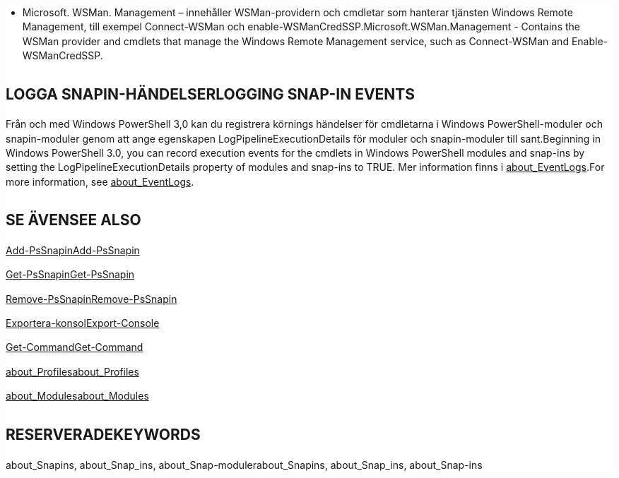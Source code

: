 - <span data-ttu-id="72f68-171">Microsoft. WSMan. Management – innehåller WSMan-providern och cmdletar som hanterar tjänsten Windows Remote Management, till exempel Connect-WSMan och enable-WSManCredSSP.</span><span class="sxs-lookup"><span data-stu-id="72f68-171">Microsoft.WSMan.Management - Contains the WSMan provider and cmdlets that manage the Windows Remote Management service, such as Connect-WSMan and Enable-WSManCredSSP.</span></span>

## <a name="logging-snap-in-events"></a><span data-ttu-id="72f68-172">LOGGA SNAPIN-HÄNDELSER</span><span class="sxs-lookup"><span data-stu-id="72f68-172">LOGGING SNAP-IN EVENTS</span></span>

<span data-ttu-id="72f68-173">Från och med Windows PowerShell 3,0 kan du registrera körnings händelser för cmdletarna i Windows PowerShell-moduler och snapin-moduler genom att ange egenskapen LogPipelineExecutionDetails för moduler och snapin-moduler till sant.</span><span class="sxs-lookup"><span data-stu-id="72f68-173">Beginning in Windows PowerShell 3.0, you can record execution events for the cmdlets in Windows PowerShell modules and snap-ins by setting the LogPipelineExecutionDetails property of modules and snap-ins to TRUE.</span></span> <span data-ttu-id="72f68-174">Mer information finns i [about_EventLogs](about_EventLogs.md).</span><span class="sxs-lookup"><span data-stu-id="72f68-174">For more information, see [about_EventLogs](about_EventLogs.md).</span></span>

## <a name="see-also"></a><span data-ttu-id="72f68-175">SE ÄVEN</span><span class="sxs-lookup"><span data-stu-id="72f68-175">SEE ALSO</span></span>

[<span data-ttu-id="72f68-176">Add-PsSnapin</span><span class="sxs-lookup"><span data-stu-id="72f68-176">Add-PsSnapin</span></span>](xref:Microsoft.PowerShell.Core.Add-PSSnapin)

[<span data-ttu-id="72f68-177">Get-PsSnapin</span><span class="sxs-lookup"><span data-stu-id="72f68-177">Get-PsSnapin</span></span>](xref:Microsoft.PowerShell.Core.Get-PSSnapin)

[<span data-ttu-id="72f68-178">Remove-PsSnapin</span><span class="sxs-lookup"><span data-stu-id="72f68-178">Remove-PsSnapin</span></span>](xref:Microsoft.PowerShell.Core.Remove-PSSnapin)

[<span data-ttu-id="72f68-179">Exportera-konsol</span><span class="sxs-lookup"><span data-stu-id="72f68-179">Export-Console</span></span>](xref:Microsoft.PowerShell.Core.Export-Console)

[<span data-ttu-id="72f68-180">Get-Command</span><span class="sxs-lookup"><span data-stu-id="72f68-180">Get-Command</span></span>](xref:Microsoft.PowerShell.Core.Get-Command)

[<span data-ttu-id="72f68-181">about_Profiles</span><span class="sxs-lookup"><span data-stu-id="72f68-181">about_Profiles</span></span>](about_Profiles.md)

[<span data-ttu-id="72f68-182">about_Modules</span><span class="sxs-lookup"><span data-stu-id="72f68-182">about_Modules</span></span>](about_Modules.md)

## <a name="keywords"></a><span data-ttu-id="72f68-183">RESERVERADE</span><span class="sxs-lookup"><span data-stu-id="72f68-183">KEYWORDS</span></span>

<span data-ttu-id="72f68-184">about_Snapins, about_Snap_ins, about_Snap-moduler</span><span class="sxs-lookup"><span data-stu-id="72f68-184">about_Snapins, about_Snap_ins, about_Snap-ins</span></span>
